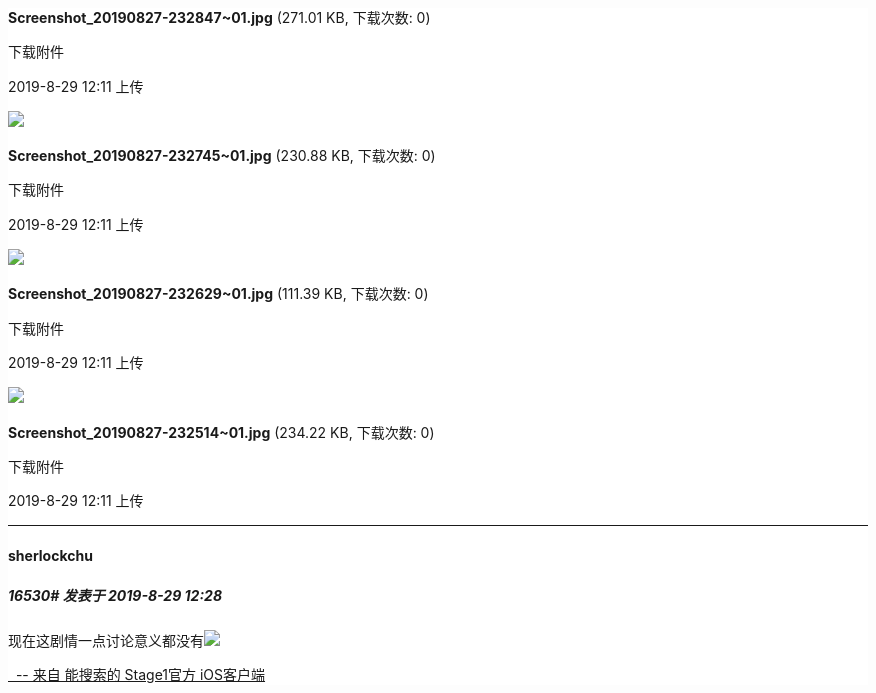 
<strong>Screenshot_20190827-232847~01.jpg</strong> (271.01 KB, 下载次数: 0)

下载附件

2019-8-29 12:11 上传





<img src="https://img.saraba1st.com/forum/201908/29/121116hmz4tmt3vq4atypf.jpg" referrerpolicy="no-referrer">


<strong>Screenshot_20190827-232745~01.jpg</strong> (230.88 KB, 下载次数: 0)

下载附件

2019-8-29 12:11 上传





<img src="https://img.saraba1st.com/forum/201908/29/121115iujz0jxxsoq3xxd6.jpg" referrerpolicy="no-referrer">


<strong>Screenshot_20190827-232629~01.jpg</strong> (111.39 KB, 下载次数: 0)

下载附件

2019-8-29 12:11 上传





<img src="https://img.saraba1st.com/forum/201908/29/121115u1985jwcyjlcwzzj.jpg" referrerpolicy="no-referrer">


<strong>Screenshot_20190827-232514~01.jpg</strong> (234.22 KB, 下载次数: 0)

下载附件

2019-8-29 12:11 上传














-----

####  sherlockchu  
##### 16530#       发表于 2019-8-29 12:28




现在这剧情一点讨论意义都没有<img src="https://static.saraba1st.com/image/smiley/face2017/001.png" referrerpolicy="no-referrer">

[  -- 来自 能搜索的 Stage1官方 iOS客户端](https://itunes.apple.com/fi/app/saraba1st/id1221237470?mt=8)
